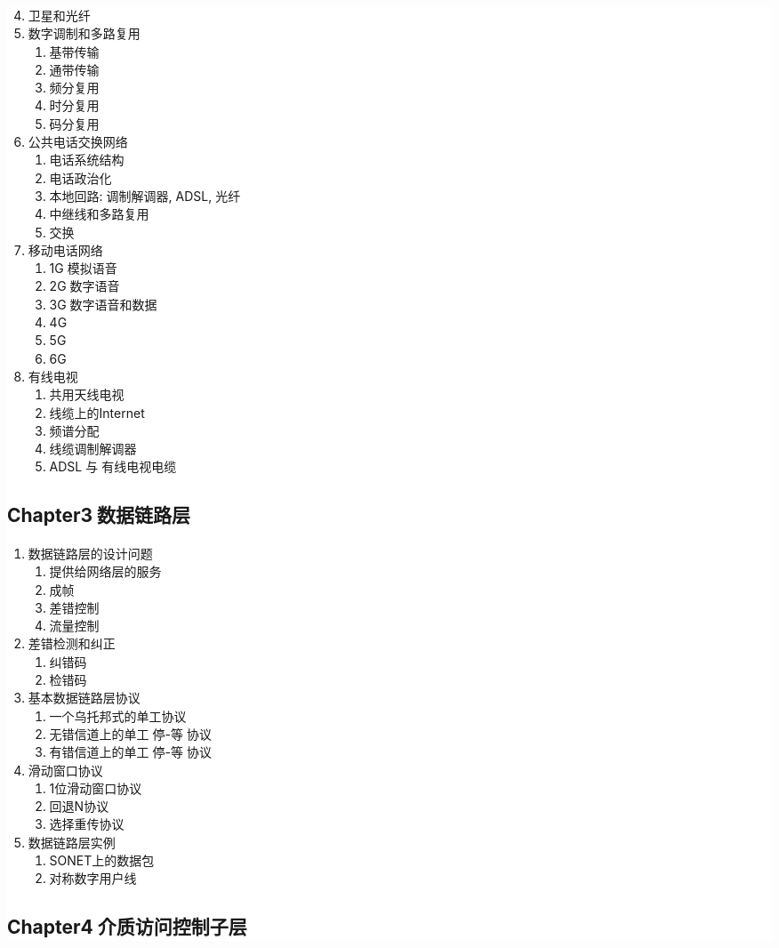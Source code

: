    4. 卫星和光纤
5. 数字调制和多路复用
   1. 基带传输
   2. 通带传输
   3. 频分复用
   4. 时分复用
   5. 码分复用
6. 公共电话交换网络
   1. 电话系统结构
   2. 电话政治化
   3. 本地回路: 调制解调器, ADSL, 光纤
   4. 中继线和多路复用
   5. 交换
7. 移动电话网络
   1. 1G 模拟语音
   2. 2G 数字语音
   3. 3G 数字语音和数据
   4. 4G
   5. 5G
   6. 6G
8. 有线电视
   1. 共用天线电视
   2. 线缆上的Internet
   3. 频谱分配
   4. 线缆调制解调器
   5. ADSL 与 有线电视电缆

## Chapter3 数据链路层

1. 数据链路层的设计问题
   1. 提供给网络层的服务
   2. 成帧
   3. 差错控制
   4. 流量控制
2. 差错检测和纠正
   1. 纠错码
   2. 检错码
3. 基本数据链路层协议
   1. 一个乌托邦式的单工协议
   2. 无错信道上的单工 停-等 协议
   3. 有错信道上的单工 停-等 协议
4. 滑动窗口协议
   1. 1位滑动窗口协议
   2. 回退N协议
   3. 选择重传协议
5. 数据链路层实例
   1. SONET上的数据包
   2. 对称数字用户线

## Chapter4 介质访问控制子层
